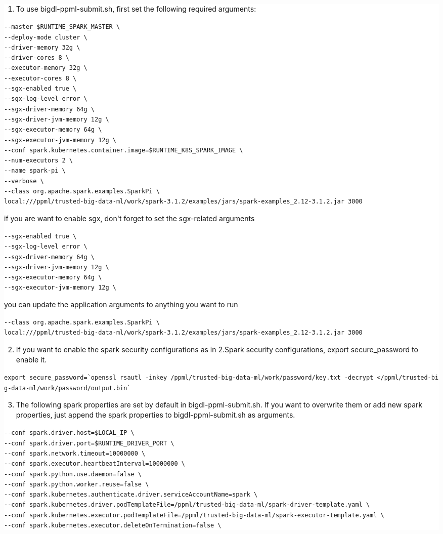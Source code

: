 1. To use bigdl-ppml-submit.sh, first set the following required arguments: 
```
--master $RUNTIME_SPARK_MASTER \
--deploy-mode cluster \
--driver-memory 32g \
--driver-cores 8 \
--executor-memory 32g \
--executor-cores 8 \
--sgx-enabled true \
--sgx-log-level error \
--sgx-driver-memory 64g \
--sgx-driver-jvm-memory 12g \
--sgx-executor-memory 64g \
--sgx-executor-jvm-memory 12g \
--conf spark.kubernetes.container.image=$RUNTIME_K8S_SPARK_IMAGE \
--num-executors 2 \
--name spark-pi \
--verbose \
--class org.apache.spark.examples.SparkPi \
local:///ppml/trusted-big-data-ml/work/spark-3.1.2/examples/jars/spark-examples_2.12-3.1.2.jar 3000
```
if you are want to enable sgx, don't forget to set the sgx-related arguments
```
--sgx-enabled true \
--sgx-log-level error \
--sgx-driver-memory 64g \
--sgx-driver-jvm-memory 12g \
--sgx-executor-memory 64g \
--sgx-executor-jvm-memory 12g \
```
you can update the application arguments to anything you want to run
```
--class org.apache.spark.examples.SparkPi \
local:///ppml/trusted-big-data-ml/work/spark-3.1.2/examples/jars/spark-examples_2.12-3.1.2.jar 3000
```

2. If you want to enable the spark security configurations as in 2.Spark security configurations, export secure_password to enable it.
```
export secure_password=`openssl rsautl -inkey /ppml/trusted-big-data-ml/work/password/key.txt -decrypt </ppml/trusted-big-data-ml/work/password/output.bin`
```

3. The following spark properties are set by default in bigdl-ppml-submit.sh. If you want to overwrite them or add new spark properties, just append the spark properties to bigdl-ppml-submit.sh as arguments.
```
--conf spark.driver.host=$LOCAL_IP \
--conf spark.driver.port=$RUNTIME_DRIVER_PORT \
--conf spark.network.timeout=10000000 \
--conf spark.executor.heartbeatInterval=10000000 \
--conf spark.python.use.daemon=false \
--conf spark.python.worker.reuse=false \
--conf spark.kubernetes.authenticate.driver.serviceAccountName=spark \
--conf spark.kubernetes.driver.podTemplateFile=/ppml/trusted-big-data-ml/spark-driver-template.yaml \
--conf spark.kubernetes.executor.podTemplateFile=/ppml/trusted-big-data-ml/spark-executor-template.yaml \
--conf spark.kubernetes.executor.deleteOnTermination=false \
```
